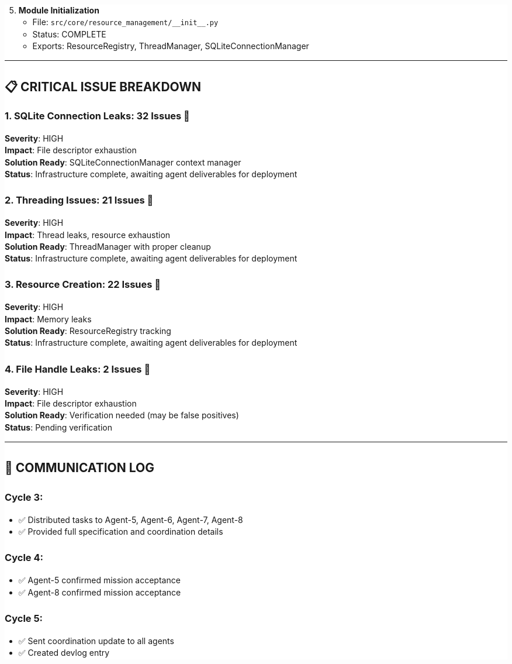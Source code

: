 5. **Module Initialization**
   - File: `src/core/resource_management/__init__.py`
   - Status: COMPLETE
   - Exports: ResourceRegistry, ThreadManager, SQLiteConnectionManager

---

## 📋 **CRITICAL ISSUE BREAKDOWN**

### **1. SQLite Connection Leaks: 32 Issues 🔴**
**Severity**: HIGH  
**Impact**: File descriptor exhaustion  
**Solution Ready**: SQLiteConnectionManager context manager  
**Status**: Infrastructure complete, awaiting agent deliverables for deployment  

### **2. Threading Issues: 21 Issues 🔴**
**Severity**: HIGH  
**Impact**: Thread leaks, resource exhaustion  
**Solution Ready**: ThreadManager with proper cleanup  
**Status**: Infrastructure complete, awaiting agent deliverables for deployment  

### **3. Resource Creation: 22 Issues 🔴**
**Severity**: HIGH  
**Impact**: Memory leaks  
**Solution Ready**: ResourceRegistry tracking  
**Status**: Infrastructure complete, awaiting agent deliverables for deployment  

### **4. File Handle Leaks: 2 Issues 🔴**
**Severity**: HIGH  
**Impact**: File descriptor exhaustion  
**Solution Ready**: Verification needed (may be false positives)  
**Status**: Pending verification  

---

## 🔄 **COMMUNICATION LOG**

### **Cycle 3:**
- ✅ Distributed tasks to Agent-5, Agent-6, Agent-7, Agent-8
- ✅ Provided full specification and coordination details

### **Cycle 4:**
- ✅ Agent-5 confirmed mission acceptance
- ✅ Agent-8 confirmed mission acceptance

### **Cycle 5:**
- ✅ Sent coordination update to all agents
- ✅ Created devlog entry
